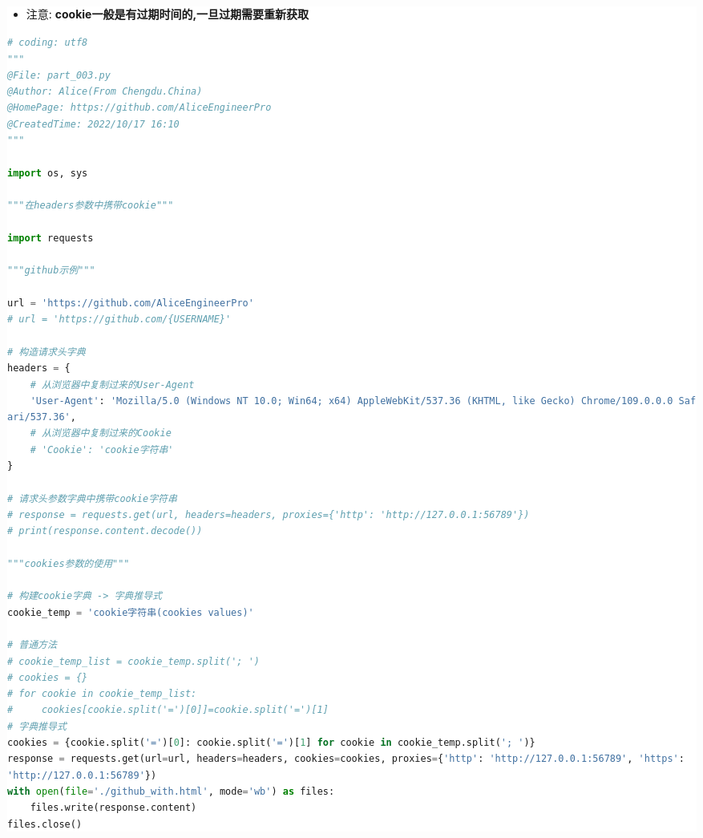 - 注意: **cookie一般是有过期时间的,一旦过期需要重新获取** 

```python
# coding: utf8
""" 
@File: part_003.py
@Author: Alice(From Chengdu.China)
@HomePage: https://github.com/AliceEngineerPro
@CreatedTime: 2022/10/17 16:10
"""

import os, sys

"""在headers参数中携带cookie"""

import requests

"""github示例"""

url = 'https://github.com/AliceEngineerPro'
# url = 'https://github.com/{USERNAME}'

# 构造请求头字典
headers = {
    # 从浏览器中复制过来的User-Agent
    'User-Agent': 'Mozilla/5.0 (Windows NT 10.0; Win64; x64) AppleWebKit/537.36 (KHTML, like Gecko) Chrome/109.0.0.0 Safari/537.36',
    # 从浏览器中复制过来的Cookie
    # 'Cookie': 'cookie字符串'
}

# 请求头参数字典中携带cookie字符串
# response = requests.get(url, headers=headers, proxies={'http': 'http://127.0.0.1:56789'})
# print(response.content.decode())

"""cookies参数的使用"""

# 构建cookie字典 -> 字典推导式
cookie_temp = 'cookie字符串(cookies values)'

# 普通方法
# cookie_temp_list = cookie_temp.split('; ')
# cookies = {}
# for cookie in cookie_temp_list:
#     cookies[cookie.split('=')[0]]=cookie.split('=')[1]
# 字典推导式
cookies = {cookie.split('=')[0]: cookie.split('=')[1] for cookie in cookie_temp.split('; ')}
response = requests.get(url=url, headers=headers, cookies=cookies, proxies={'http': 'http://127.0.0.1:56789', 'https': 'http://127.0.0.1:56789'})
with open(file='./github_with.html', mode='wb') as files:
    files.write(response.content)
files.close()
```
